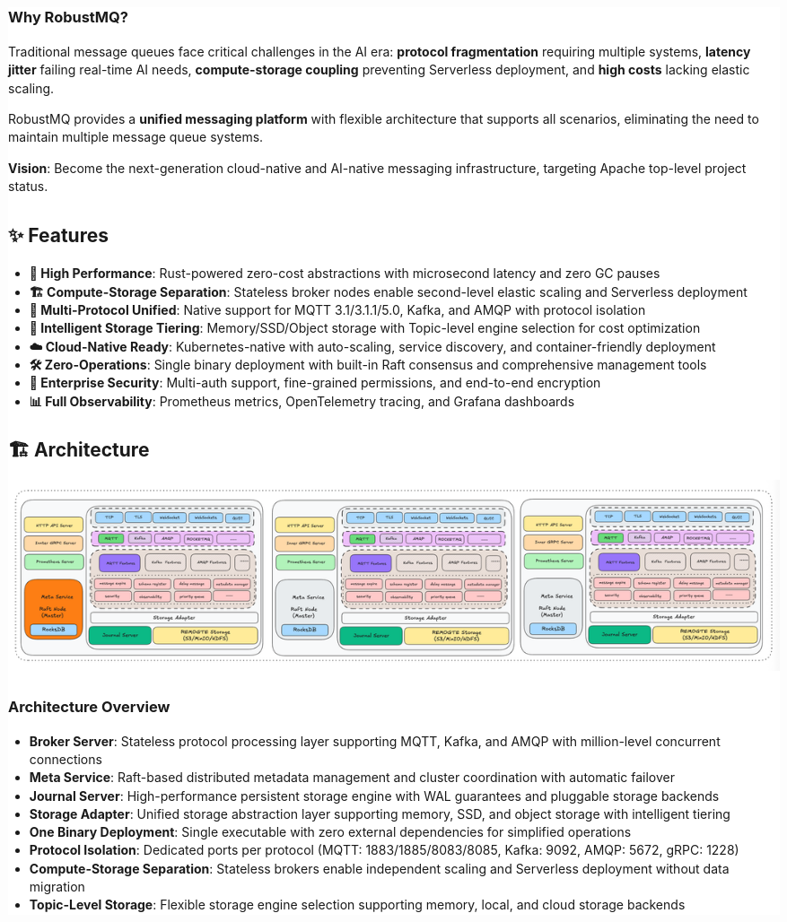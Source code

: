 ### Why RobustMQ?

Traditional message queues face critical challenges in the AI era: **protocol fragmentation** requiring multiple systems, **latency jitter** failing real-time AI needs, **compute-storage coupling** preventing Serverless deployment, and **high costs** lacking elastic scaling.

RobustMQ provides a **unified messaging platform** with flexible architecture that supports all scenarios, eliminating the need to maintain multiple message queue systems.

**Vision**: Become the next-generation cloud-native and AI-native messaging infrastructure, targeting Apache top-level project status.

## ✨ Features

- **🚀 High Performance**: Rust-powered zero-cost abstractions with microsecond latency and zero GC pauses
- **🏗️ Compute-Storage Separation**: Stateless broker nodes enable second-level elastic scaling and Serverless deployment
- **🔌 Multi-Protocol Unified**: Native support for MQTT 3.1/3.1.1/5.0, Kafka, and AMQP with protocol isolation
- **💾 Intelligent Storage Tiering**: Memory/SSD/Object storage with Topic-level engine selection for cost optimization
- **☁️ Cloud-Native Ready**: Kubernetes-native with auto-scaling, service discovery, and container-friendly deployment
- **🛠️ Zero-Operations**: Single binary deployment with built-in Raft consensus and comprehensive management tools
- **🔐 Enterprise Security**: Multi-auth support, fine-grained permissions, and end-to-end encryption
- **📊 Full Observability**: Prometheus metrics, OpenTelemetry tracing, and Grafana dashboards

## 🏗️ Architecture

![RobustMQ Architecture](docs/images/robustmq-architecture.png)

### Architecture Overview

- **Broker Server**: Stateless protocol processing layer supporting MQTT, Kafka, and AMQP with million-level concurrent connections
- **Meta Service**: Raft-based distributed metadata management and cluster coordination with automatic failover
- **Journal Server**: High-performance persistent storage engine with WAL guarantees and pluggable storage backends
- **Storage Adapter**: Unified storage abstraction layer supporting memory, SSD, and object storage with intelligent tiering
- **One Binary Deployment**: Single executable with zero external dependencies for simplified operations
- **Protocol Isolation**: Dedicated ports per protocol (MQTT: 1883/1885/8083/8085, Kafka: 9092, AMQP: 5672, gRPC: 1228)
- **Compute-Storage Separation**: Stateless brokers enable independent scaling and Serverless deployment without data migration
- **Topic-Level Storage**: Flexible storage engine selection supporting memory, local, and cloud storage backends
